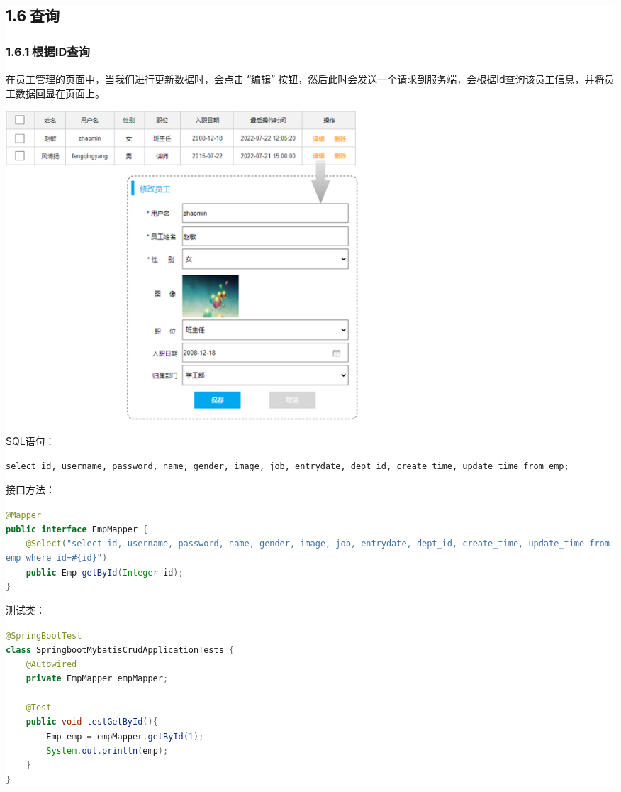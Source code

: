 



## 1.6 查询

### 1.6.1 根据ID查询

在员工管理的页面中，当我们进行更新数据时，会点击 “编辑” 按钮，然后此时会发送一个请求到服务端，会根据Id查询该员工信息，并将员工数据回显在页面上。

![image-20221212101331292](assets/image-20221212101331292.png) 

SQL语句：

~~~shell
select id, username, password, name, gender, image, job, entrydate, dept_id, create_time, update_time from emp;
~~~

接口方法：

~~~java
@Mapper
public interface EmpMapper {
    @Select("select id, username, password, name, gender, image, job, entrydate, dept_id, create_time, update_time from emp where id=#{id}")
    public Emp getById(Integer id);
}
~~~

测试类：

~~~java
@SpringBootTest
class SpringbootMybatisCrudApplicationTests {
    @Autowired
    private EmpMapper empMapper;

    @Test
    public void testGetById(){
        Emp emp = empMapper.getById(1);
        System.out.println(emp);
    }
}
~~~
